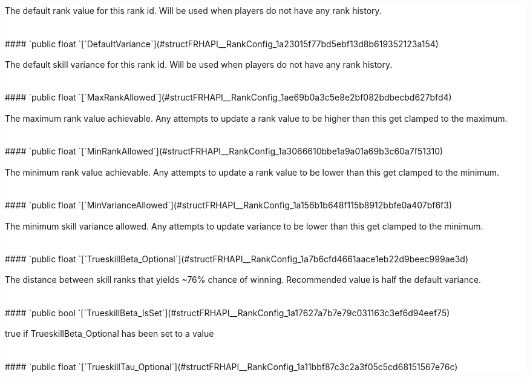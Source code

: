 The default rank value for this rank id. Will be used when players do not have any rank history.

<br>
#### `public float `[`DefaultVariance`](#structFRHAPI__RankConfig_1a23015f77bd5ebf13d8b619352123a154) <a id="structFRHAPI__RankConfig_1a23015f77bd5ebf13d8b619352123a154"></a>

The default skill variance for this rank id. Will be used when players do not have any rank history.

<br>
#### `public float `[`MaxRankAllowed`](#structFRHAPI__RankConfig_1ae69b0a3c5e8e2bf082bdbecbd627bfd4) <a id="structFRHAPI__RankConfig_1ae69b0a3c5e8e2bf082bdbecbd627bfd4"></a>

The maximum rank value achievable. Any attempts to update a rank value to be higher than this get clamped to the maximum.

<br>
#### `public float `[`MinRankAllowed`](#structFRHAPI__RankConfig_1a3066610bbe1a9a01a69b3c60a7f51310) <a id="structFRHAPI__RankConfig_1a3066610bbe1a9a01a69b3c60a7f51310"></a>

The minimum rank value achievable. Any attempts to update a rank value to be lower than this get clamped to the minimum.

<br>
#### `public float `[`MinVarianceAllowed`](#structFRHAPI__RankConfig_1a156b1b648f115b8912bbfe0a407bf6f3) <a id="structFRHAPI__RankConfig_1a156b1b648f115b8912bbfe0a407bf6f3"></a>

The minimum skill variance allowed. Any attempts to update variance to be lower than this get clamped to the minimum.

<br>
#### `public float `[`TrueskillBeta_Optional`](#structFRHAPI__RankConfig_1a7b6cfd4661aace1eb22d9beec999ae3d) <a id="structFRHAPI__RankConfig_1a7b6cfd4661aace1eb22d9beec999ae3d"></a>

The distance between skill ranks that yields ~76% chance of winning. Recommended value is half the default variance.

<br>
#### `public bool `[`TrueskillBeta_IsSet`](#structFRHAPI__RankConfig_1a17627a7b7e79c031163c3ef6d94eef75) <a id="structFRHAPI__RankConfig_1a17627a7b7e79c031163c3ef6d94eef75"></a>

true if TrueskillBeta_Optional has been set to a value

<br>
#### `public float `[`TrueskillTau_Optional`](#structFRHAPI__RankConfig_1a11bbf87c3c2a3f05c5cd68151567e76c) <a id="structFRHAPI__RankConfig_1a11bbf87c3c2a3f05c5cd68151567e76c"></a>
